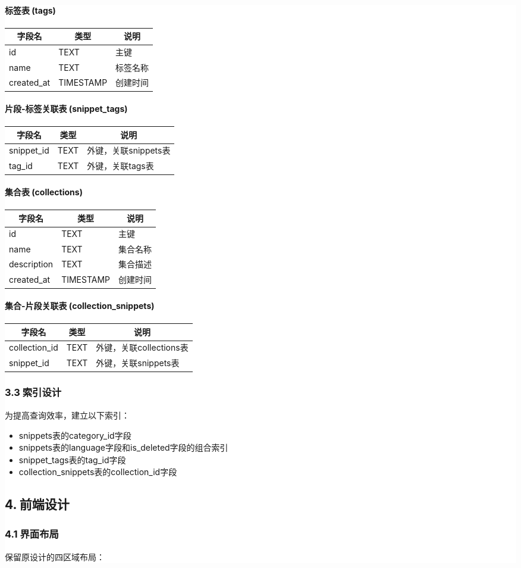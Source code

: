 #### 标签表 (tags)

| 字段名 | 类型 | 说明 |
|--------|------|------|
| id | TEXT | 主键 |
| name | TEXT | 标签名称 |
| created_at | TIMESTAMP | 创建时间 |

#### 片段-标签关联表 (snippet_tags)

| 字段名 | 类型 | 说明 |
|--------|------|------|
| snippet_id | TEXT | 外键，关联snippets表 |
| tag_id | TEXT | 外键，关联tags表 |

#### 集合表 (collections)

| 字段名 | 类型 | 说明 |
|--------|------|------|
| id | TEXT | 主键 |
| name | TEXT | 集合名称 |
| description | TEXT | 集合描述 |
| created_at | TIMESTAMP | 创建时间 |

#### 集合-片段关联表 (collection_snippets)

| 字段名 | 类型 | 说明 |
|--------|------|------|
| collection_id | TEXT | 外键，关联collections表 |
| snippet_id | TEXT | 外键，关联snippets表 |

### 3.3 索引设计

为提高查询效率，建立以下索引：

- snippets表的category_id字段
- snippets表的language字段和is_deleted字段的组合索引
- snippet_tags表的tag_id字段
- collection_snippets表的collection_id字段

## 4. 前端设计

### 4.1 界面布局

保留原设计的四区域布局：
